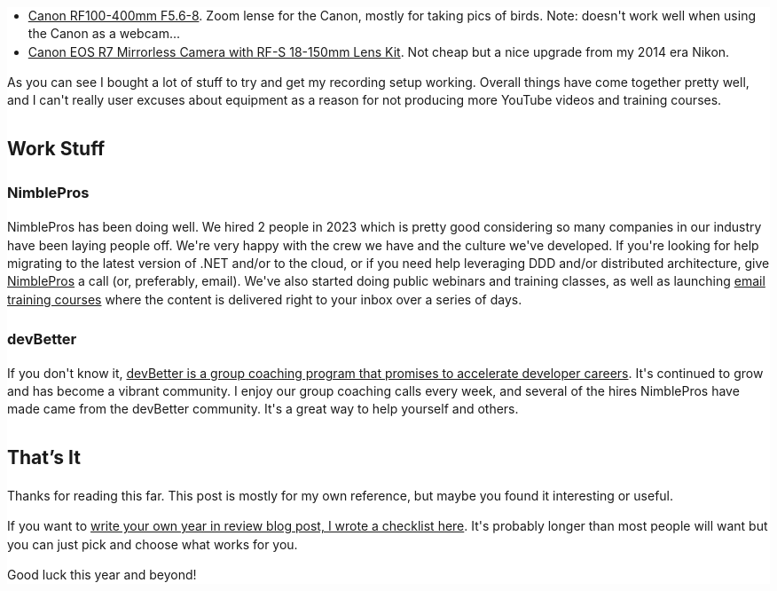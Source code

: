 - [Canon RF100-400mm F5.6-8](https://amzn.to/3SzRMAp). Zoom lense for the Canon, mostly for taking pics of birds. Note: doesn't work well when using the Canon as a webcam...
- [Canon EOS R7 Mirrorless Camera with RF-S 18-150mm Lens Kit](https://amzn.to/48FyoaE). Not cheap but a nice upgrade from my 2014 era Nikon.

As you can see I bought a lot of stuff to try and get my recording setup working. Overall things have come together pretty well, and I can't really user excuses about equipment as a reason for not producing more YouTube videos and training courses.

## Work Stuff

### NimblePros

NimblePros has been doing well. We hired 2 people in 2023 which is pretty good considering so many companies in our industry have been laying people off. We're very happy with the crew we have and the culture we've developed. If you're looking for help migrating to the latest version of .NET and/or to the cloud, or if you need help leveraging DDD and/or distributed architecture, give [NimblePros](https://nimblepros.com/) a call (or, preferably, email). We've also started doing public webinars and training classes, as well as launching [email training courses](https://nimblepros.com/email-courses) where the content is delivered right to your inbox over a series of days.

### devBetter

If you don't know it, [devBetter is a group coaching program that promises to accelerate developer careers](https://devbetter.com). It's continued to grow and has become a vibrant community. I enjoy our group coaching calls every week, and several of the hires NimblePros have made came from the devBetter community. It's a great way to help yourself and others.

## That’s It

Thanks for reading this far. This post is mostly for my own reference, but maybe you found it interesting or useful.

 If you want to [write your own year in review blog post, I wrote a checklist here](https://ardalis.com/year-in-review-post-checklist). It's probably longer than most people will want but you can just pick and choose what works for you.

Good luck this year and beyond!

